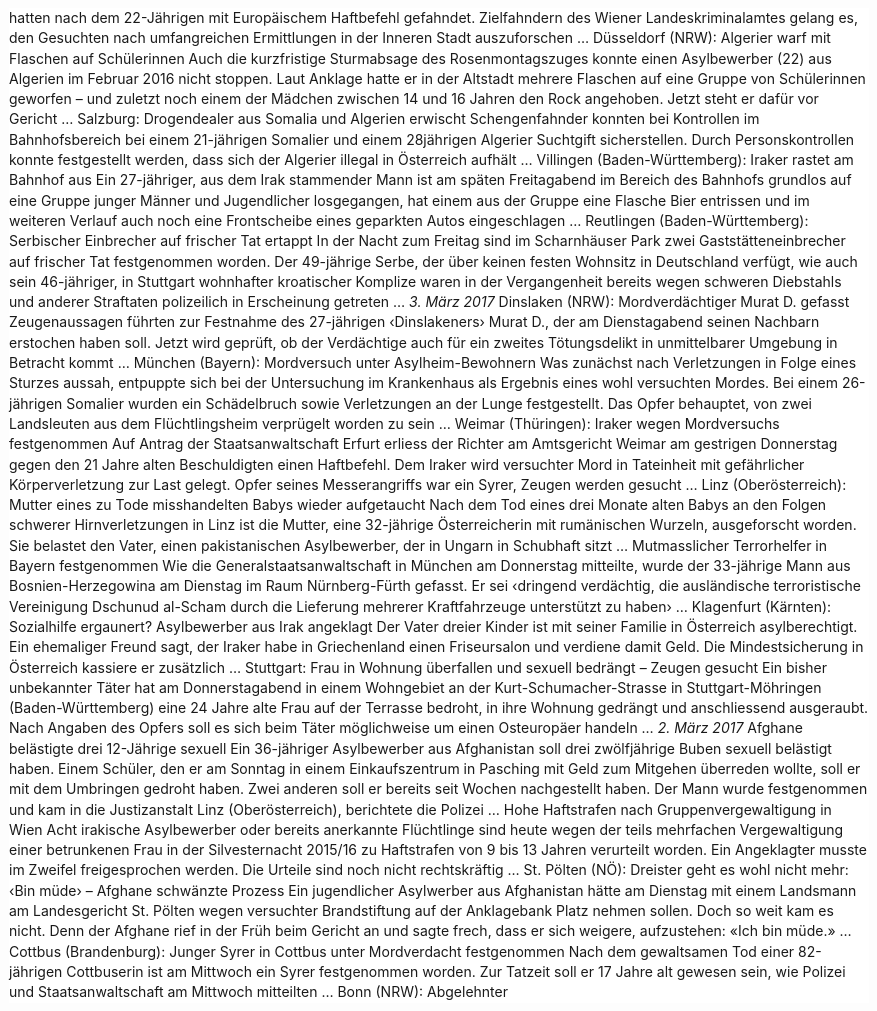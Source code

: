 hatten nach dem 22-Jährigen mit Europäischem Haftbefehl gefahndet. Zielfahndern des Wiener Landeskriminalamtes gelang es, den Gesuchten nach umfangreichen Ermittlungen in der Inneren Stadt auszuforschen … Düsseldorf (NRW): Algerier warf mit Flaschen auf Schülerinnen Auch die kurzfristige Sturmabsage des Rosenmontagszuges konnte einen Asylbewerber (22) aus Algerien im Februar 2016 nicht stoppen. Laut Anklage hatte er in der Altstadt mehrere Flaschen auf eine Gruppe von Schülerinnen geworfen – und zuletzt noch einem der Mädchen zwischen 14 und 16 Jahren den Rock angehoben. Jetzt steht er dafür vor Gericht … Salzburg: Drogendealer aus Somalia und Algerien erwischt Schengenfahnder konnten bei Kontrollen im Bahnhofsbereich bei einem 21-jährigen Somalier und einem 28jährigen Algerier Suchtgift sicherstellen. Durch Personskontrollen konnte festgestellt werden, dass sich der Algerier illegal in Österreich aufhält … Villingen (Baden-Württemberg): Iraker rastet am Bahnhof aus Ein 27-jähriger, aus dem Irak stammender Mann ist am späten Freitagabend im Bereich des Bahnhofs grundlos auf eine Gruppe junger Männer und Jugendlicher losgegangen, hat einem aus der Gruppe eine Flasche Bier entrissen und im weiteren Verlauf auch noch eine Frontscheibe eines geparkten Autos eingeschlagen … Reutlingen (Baden-Württemberg): Serbischer Einbrecher auf frischer Tat ertappt In der Nacht zum Freitag sind im Scharnhäuser Park zwei Gaststätteneinbrecher auf frischer Tat festgenommen worden. Der 49-jährige Serbe, der über keinen festen Wohnsitz in Deutschland verfügt, wie auch sein 46-jähriger, in Stuttgart wohnhafter kroatischer Komplize waren in der Vergangenheit bereits wegen schweren Diebstahls und anderer Straftaten polizeilich in Erscheinung getreten … _3. März 2017_ Dinslaken (NRW): Mordverdächtiger Murat D. gefasst Zeugenaussagen führten zur Festnahme des 27-jährigen ‹Dinslakeners› Murat D., der am Dienstagabend seinen Nachbarn erstochen haben soll. Jetzt wird geprüft, ob der Verdächtige auch für ein zweites Tötungsdelikt in unmittelbarer Umgebung in Betracht kommt … München (Bayern): Mordversuch unter Asylheim-Bewohnern Was zunächst nach Verletzungen in Folge eines Sturzes aussah, entpuppte sich bei der Untersuchung im Krankenhaus als Ergebnis eines wohl versuchten Mordes. Bei einem 26-jährigen Somalier wurden ein Schädelbruch sowie Verletzungen an der Lunge festgestellt. Das Opfer behauptet, von zwei Landsleuten aus dem Flüchtlingsheim verprügelt worden zu sein … Weimar (Thüringen): Iraker wegen Mordversuchs festgenommen Auf Antrag der Staatsanwaltschaft Erfurt erliess der Richter am Amtsgericht Weimar am gestrigen Donnerstag gegen den 21 Jahre alten Beschuldigten einen Haftbefehl. Dem Iraker wird versuchter Mord in Tateinheit mit gefährlicher Körperverletzung zur Last gelegt. Opfer seines Messerangriffs war ein Syrer, Zeugen werden gesucht … Linz (Oberösterreich): Mutter eines zu Tode misshandelten Babys wieder aufgetaucht Nach dem Tod eines drei Monate alten Babys an den Folgen schwerer Hirnverletzungen in Linz ist die Mutter, eine 32-jährige Österreicherin mit rumänischen Wurzeln, ausgeforscht worden. Sie belastet den Vater, einen pakistanischen Asylbewerber, der in Ungarn in Schubhaft sitzt … Mutmasslicher Terrorhelfer in Bayern festgenommen Wie die Generalstaatsanwaltschaft in München am Donnerstag mitteilte, wurde der 33-jährige Mann aus Bosnien-Herzegowina am Dienstag im Raum Nürnberg-Fürth gefasst. Er sei ‹dringend verdächtig, die ausländische terroristische Vereinigung Dschunud al-Scham durch die Lieferung mehrerer Kraftfahrzeuge unterstützt zu haben› … Klagenfurt (Kärnten): Sozialhilfe ergaunert? Asylbewerber aus Irak angeklagt Der Vater dreier Kinder ist mit seiner Familie in Österreich asylberechtigt. Ein ehemaliger Freund sagt, der Iraker habe in Griechenland einen Friseursalon und verdiene damit Geld. Die Mindestsicherung in Österreich kassiere er zusätzlich … Stuttgart: Frau in Wohnung überfallen und sexuell bedrängt – Zeugen gesucht Ein bisher unbekannter Täter hat am Donnerstagabend in einem Wohngebiet an der Kurt-Schumacher-Strasse in Stuttgart-Möhringen (Baden-Württemberg) eine 24 Jahre alte Frau auf der Terrasse bedroht, in ihre Wohnung gedrängt und anschliessend ausgeraubt. Nach Angaben des Opfers soll es sich beim Täter möglichweise um einen Osteuropäer handeln … _2. März 2017_ Afghane belästigte drei 12-Jährige sexuell Ein 36-jähriger Asylbewerber aus Afghanistan soll drei zwölfjährige Buben sexuell belästigt haben. Einem Schüler, den er am Sonntag in einem Einkaufszentrum in Pasching mit Geld zum Mitgehen überreden wollte, soll er mit dem Umbringen gedroht haben. Zwei anderen soll er bereits seit Wochen nachgestellt haben. Der Mann wurde festgenommen und kam in die Justizanstalt Linz (Oberösterreich), berichtete die Polizei … Hohe Haftstrafen nach Gruppenvergewaltigung in Wien Acht irakische Asylbewerber oder bereits anerkannte Flüchtlinge sind heute wegen der teils mehrfachen Vergewaltigung einer betrunkenen Frau in der Silvesternacht 2015/16 zu Haftstrafen von 9 bis 13 Jahren verurteilt worden. Ein Angeklagter musste im Zweifel freigesprochen werden. Die Urteile sind noch nicht rechtskräftig … St. Pölten (NÖ): Dreister geht es wohl nicht mehr: ‹Bin müde› – Afghane schwänzte Prozess Ein jugendlicher Asylwerber aus Afghanistan hätte am Dienstag mit einem Landsmann am Landesgericht St. Pölten wegen versuchter Brandstiftung auf der Anklagebank Platz nehmen sollen. Doch so weit kam es nicht. Denn der Afghane rief in der Früh beim Gericht an und sagte frech, dass er sich weigere, aufzustehen: «Ich bin müde.» … Cottbus (Brandenburg): Junger Syrer in Cottbus unter Mordverdacht festgenommen Nach dem gewaltsamen Tod einer 82-jährigen Cottbuserin ist am Mittwoch ein Syrer festgenommen worden. Zur Tatzeit soll er 17 Jahre alt gewesen sein, wie Polizei und Staatsanwaltschaft am Mittwoch mitteilten … Bonn (NRW): Abgelehnter
